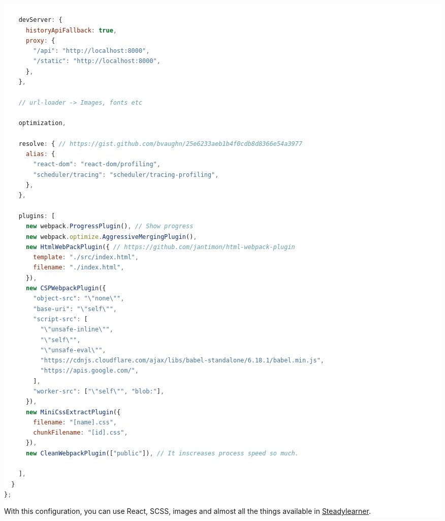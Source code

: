 ```js

    devServer: {
      historyApiFallback: true,
      proxy: {
        "/api": "http://localhost:8000",
        "/static": "http://localhost:8000",
      },
    },

    // url-loader -> Images, fonts etc

    optimization,

    resolve: { // https://gist.github.com/bvaughn/25e6233aeb1b4f0cdb8d8366e54a3977
      alias: {
        "react-dom": "react-dom/profiling",
        "scheduler/tracing": "scheduler/tracing-profiling",
      },
    },

    plugins: [
      new webpack.ProgressPlugin(), // Show progress
      new webpack.optimize.AggressiveMergingPlugin(),
      new HtmlWebPackPlugin({ // https://github.com/jantimon/html-webpack-plugin
        template: "./src/index.html",
        filename: "./index.html",
      }),
      new CSPWebpackPlugin({
        "object-src": "\"none\"",
        "base-uri": "\"self\"",
        "script-src": [
          "\"unsafe-inline\"",
          "\"self\"",
          "\"unsafe-eval\"",
          "https://cdnjs.cloudflare.com/ajax/libs/babel-standalone/6.18.1/babel.min.js",
          "https://apis.google.com/",
        ],
        "worker-src": ["\"self\"", "blob:"],
      }),
      new MiniCssExtractPlugin({
        filename: "[name].css",
        chunkFilename: "[id].css",
      }),
      new CleanWebpackPlugin(["public"]), // It inscreases process speed so much.

    ],
  }
};
```

With this configuration, you can use React, SCSS, images and almost all the things available in [Steadylearner].


[Steadylearner]: https://www.steadylearner.com
[React Official Website]: https://reactjs.org/
[How to use JavaScript]: https://developer.mozilla.org/en/docs/Web/JavaScript
[How to use NPM]: https://docs.npmjs.com/about-npm/
[Babel]: https://babeljs.io/
[How to use Babel]: https://babeljs.io/en/setup#installation
[Babel REPL]: https://babeljs.io/repl
[How to setup Jest for beginners]: https://jestjs.io/docs/en/getting-started.html
[How to setup Enzyme for beginners]: https://airbnb.io/enzyme/
[React Rust]: https://github.com/steadylearner/React-Rust
[React blog posts]: https://www.steadylearner.com/blog/search/React
[Webpack]: https://webpack.js.org/
[React]: https://reactjs.org/
[React Router]: https://reacttraining.com/react-router/web/guides/quick-start
[CRA]: https://github.com/facebook/create-react-app
[Yarn]: https://yarnpkg.com/lang/en/
[nvm]: https://github.com/nvm-sh/nvm
[node-sass]: https://github.com/sass/node-sass
[Formik]: https://github.com/jaredpalmer/formik
[Yup]: https://github.com/jquense/yup
[React Rust]: https://github.com/steadylearner/React-Rust
[React Text Mask]: https://www.npmjs.com/package/react-text-mask
[How to turn class React component into functional component]: https://www.steadylearner.com/blog/read/How-to-turn-React-class-component-into-functional-component
[How to write less code for links in markdown with React]: https://www.steadylearner.com/blog/read/How-to-write-plugin-to-write-markdown-easily-with-React
[How to enable Code Syntax Highlight in React App]: https://medium.com/@steadylearner/how-to-enable-code-syntax-highlight-in-react-app-38463498fa6e?source=---------8------------------
[How to setup Jest to test JavaScript Code]: https://www.steadylearner.com/blog/read/How-to-setup-Jest-to-test-JavaScript-Code
[How to setup Jest with Enzyme to test React Code]: https://www.steadylearner.com/blog/read/How-to-setup-Jest-with-Enzyme-to-test-React-Code
[How to make es5 JavaScript code from es6+ with Babel]: https://www.steadylearner.com/blog/read/How-to-make-es5-JavaScript-code-from-es6+-with-Babel
[Twitter]: https://twitter.com/steadylearner_p
[LinkedIn]: https://www.linkedin.com/in/steady-learner-3151b7164/
